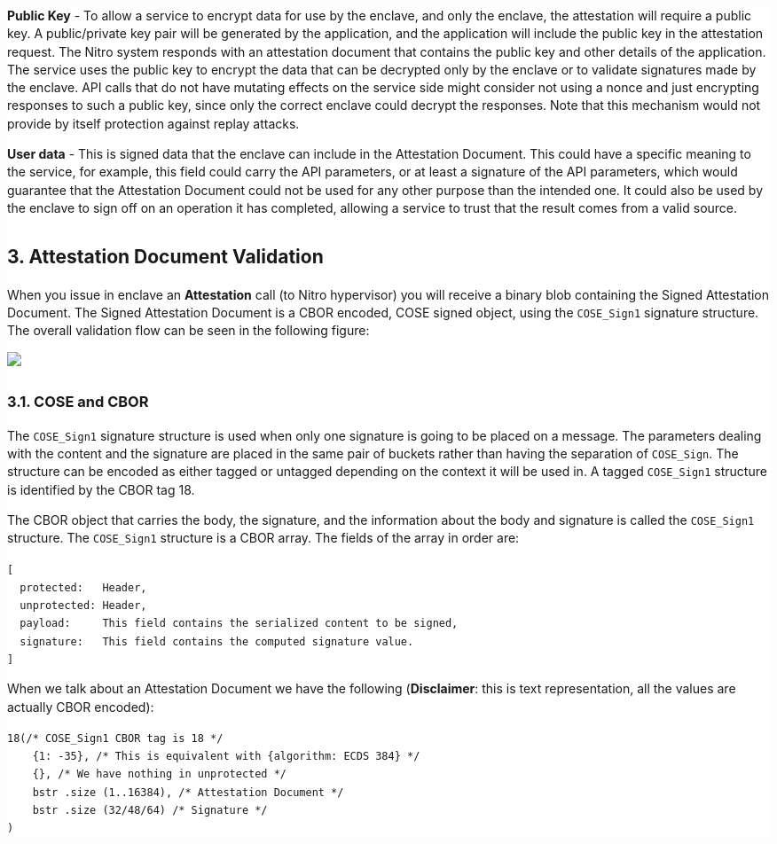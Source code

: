 **Public Key** - To allow a service to encrypt data for use by the enclave, and
only the enclave, the attestation will require a public key. A public/private key pair
will be generated by the application, and the application will include the public key
in the attestation request. The Nitro system responds with an attestation document that
contains the public key and other details of the application. The service uses the
public key to encrypt the data that can be decrypted only by the enclave or to
validate signatures made by the enclave.
API calls that do not have mutating effects on the service side might consider not
using a nonce and just encrypting responses to such a public key, since only the
correct enclave could decrypt the responses. Note that this mechanism would not
provide by itself protection against replay attacks.

**User data** - This is signed data that the enclave can include in the Attestation
Document. This could have a specific meaning to the service, for example, this field
could carry the API parameters, or at least a signature of the API parameters, which
would guarantee that the Attestation Document could not be used for any other purpose
than the intended one. It could also be used by the enclave to sign off on an operation
it has completed, allowing a service to trust that the result comes from a valid source.

## 3. Attestation Document Validation

When you issue in enclave an **Attestation** call (to Nitro hypervisor) you will receive
a binary blob containing the Signed Attestation Document. The Signed Attestation Document
is a CBOR encoded, COSE signed object, using the `COSE_Sign1` signature structure. The
overall validation flow can be seen in the following figure:

![](figures/attestation_document_validation_flow.png)

### 3.1. COSE and CBOR

The `COSE_Sign1` signature structure is used when only one signature is going to
be placed on a message. The parameters dealing with the content and the signature are
placed in the same pair of buckets rather than having the separation of `COSE_Sign`.
The structure can be encoded as either tagged or untagged depending on the context it will
be used in. A tagged `COSE_Sign1` structure is identified by the CBOR tag 18.

The CBOR object that carries the body, the signature, and the information about the body
and signature is called the `COSE_Sign1` structure. The `COSE_Sign1` structure is a CBOR
array. The fields of the array in order are:

```
[
  protected:   Header,
  unprotected: Header,
  payload:     This field contains the serialized content to be signed,
  signature:   This field contains the computed signature value.
]

```

When we talk about an Attestation Document we have the following (**Disclaimer**: this is
text representation, all the values are actually CBOR encoded):

```
18(/* COSE_Sign1 CBOR tag is 18 */
    {1: -35}, /* This is equivalent with {algorithm: ECDS 384} */
    {}, /* We have nothing in unprotected */
    bstr .size (1..16384), /* Attestation Document */
    bstr .size (32/48/64) /* Signature */
)

```
